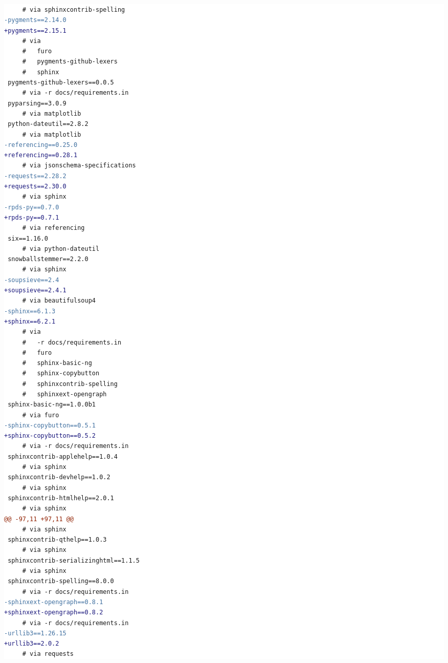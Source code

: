 ```diff
     # via sphinxcontrib-spelling
-pygments==2.14.0
+pygments==2.15.1
     # via
     #   furo
     #   pygments-github-lexers
     #   sphinx
 pygments-github-lexers==0.0.5
     # via -r docs/requirements.in
 pyparsing==3.0.9
     # via matplotlib
 python-dateutil==2.8.2
     # via matplotlib
-referencing==0.25.0
+referencing==0.28.1
     # via jsonschema-specifications
-requests==2.28.2
+requests==2.30.0
     # via sphinx
-rpds-py==0.7.0
+rpds-py==0.7.1
     # via referencing
 six==1.16.0
     # via python-dateutil
 snowballstemmer==2.2.0
     # via sphinx
-soupsieve==2.4
+soupsieve==2.4.1
     # via beautifulsoup4
-sphinx==6.1.3
+sphinx==6.2.1
     # via
     #   -r docs/requirements.in
     #   furo
     #   sphinx-basic-ng
     #   sphinx-copybutton
     #   sphinxcontrib-spelling
     #   sphinxext-opengraph
 sphinx-basic-ng==1.0.0b1
     # via furo
-sphinx-copybutton==0.5.1
+sphinx-copybutton==0.5.2
     # via -r docs/requirements.in
 sphinxcontrib-applehelp==1.0.4
     # via sphinx
 sphinxcontrib-devhelp==1.0.2
     # via sphinx
 sphinxcontrib-htmlhelp==2.0.1
     # via sphinx
@@ -97,11 +97,11 @@
     # via sphinx
 sphinxcontrib-qthelp==1.0.3
     # via sphinx
 sphinxcontrib-serializinghtml==1.1.5
     # via sphinx
 sphinxcontrib-spelling==8.0.0
     # via -r docs/requirements.in
-sphinxext-opengraph==0.8.1
+sphinxext-opengraph==0.8.2
     # via -r docs/requirements.in
-urllib3==1.26.15
+urllib3==2.0.2
     # via requests
```